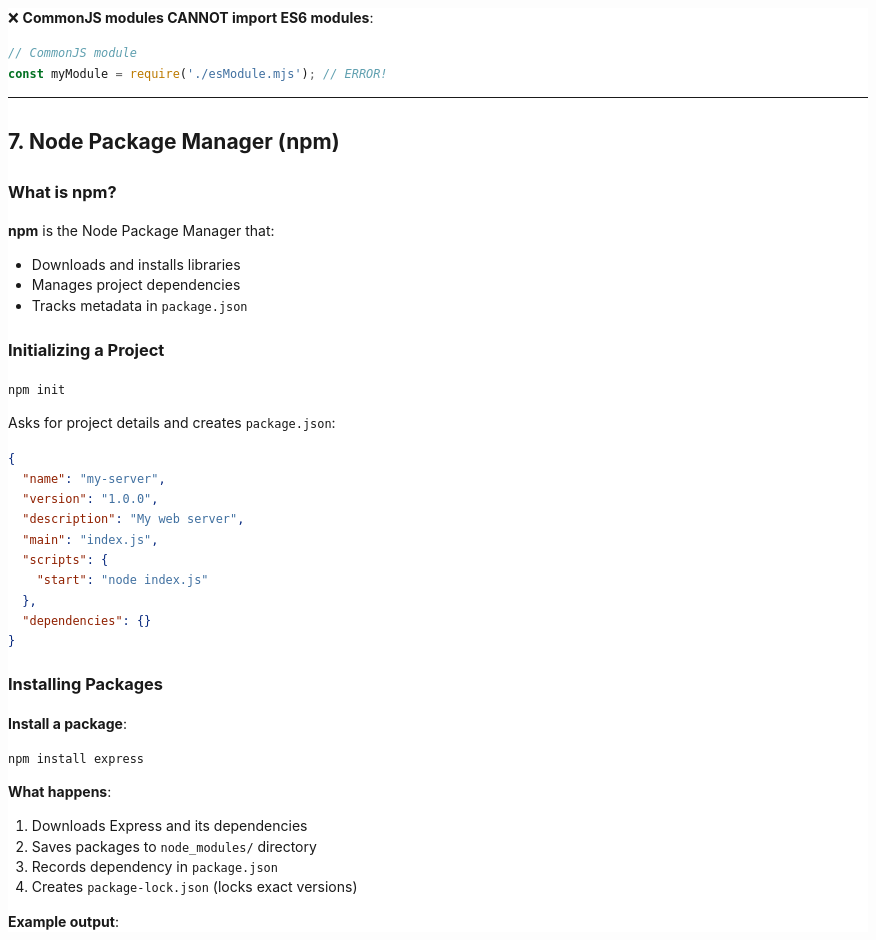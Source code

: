 ❌ **CommonJS modules CANNOT import ES6 modules**:

```javascript
// CommonJS module
const myModule = require('./esModule.mjs'); // ERROR!
```

---

## 7. Node Package Manager (npm)

### What is npm?

**npm** is the Node Package Manager that:

- Downloads and installs libraries
- Manages project dependencies
- Tracks metadata in `package.json`

### Initializing a Project

```bash
npm init
```

Asks for project details and creates `package.json`:

```json
{
  "name": "my-server",
  "version": "1.0.0",
  "description": "My web server",
  "main": "index.js",
  "scripts": {
    "start": "node index.js"
  },
  "dependencies": {}
}
```

### Installing Packages

**Install a package**:

```bash
npm install express
```

**What happens**:

1. Downloads Express and its dependencies
2. Saves packages to `node_modules/` directory
3. Records dependency in `package.json`
4. Creates `package-lock.json` (locks exact versions)

**Example output**:
